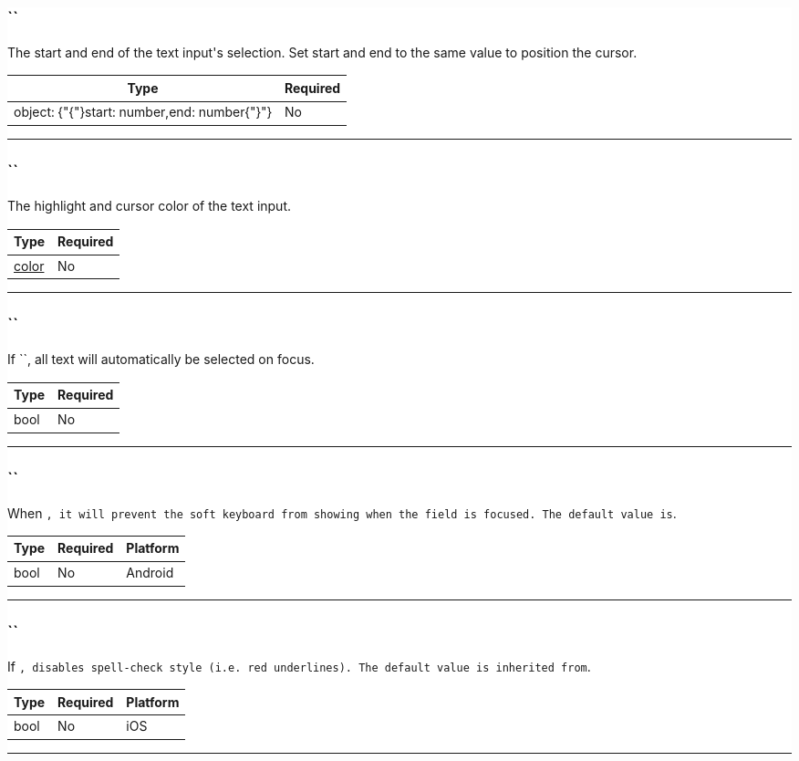 
### ``

The start and end of the text input's selection. Set start and end to the same value to position the cursor.

| Type                                        | Required |
| ------------------------------------------- | -------- |
| object: {"{"}start: number,end: number{"}"} | No       |

---

### ``

The highlight and cursor color of the text input.

| Type               | Required |
| ------------------ | -------- |
| [color](colors.md) | No       |

---

### ``

If ``, all text will automatically be selected on focus.

| Type | Required |
| ---- | -------- |
| bool | No       |

---

### ``

When `, it will prevent the soft keyboard from showing when the field is focused. The default value is`.

| Type | Required | Platform |
| ---- | -------- | -------- |
| bool | No       | Android  |

---

### ``

If `, disables spell-check style (i.e. red underlines). The default value is inherited from`.

| Type | Required | Platform |
| ---- | -------- | -------- |
| bool | No       | iOS      |

---
